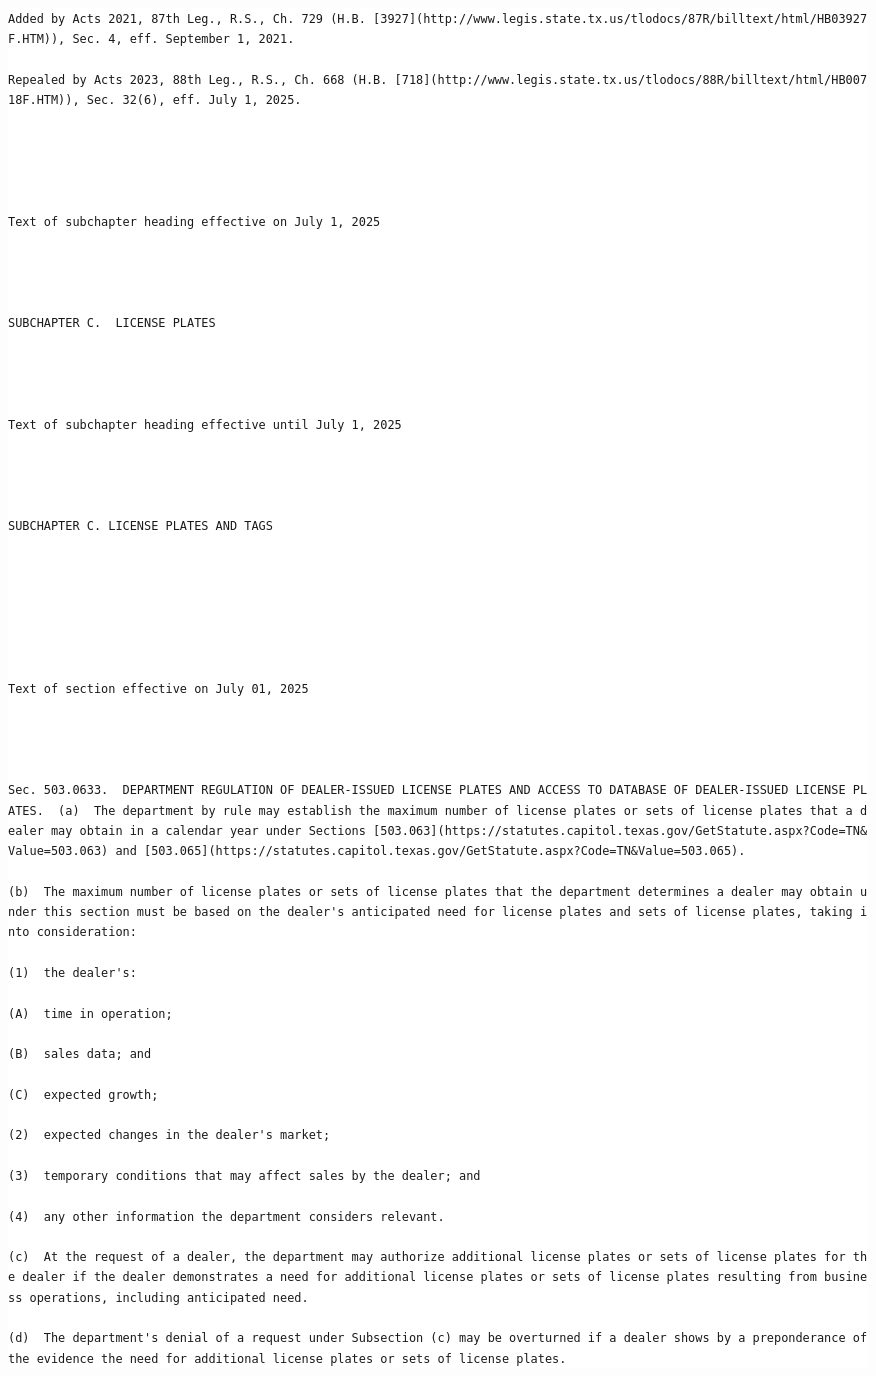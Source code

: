     
    
    
    Added by Acts 2021, 87th Leg., R.S., Ch. 729 (H.B. [3927](http://www.legis.state.tx.us/tlodocs/87R/billtext/html/HB03927F.HTM)), Sec. 4, eff. September 1, 2021.
    
    Repealed by Acts 2023, 88th Leg., R.S., Ch. 668 (H.B. [718](http://www.legis.state.tx.us/tlodocs/88R/billtext/html/HB00718F.HTM)), Sec. 32(6), eff. July 1, 2025.
    
    
    
    
    
    Text of subchapter heading effective on July 1, 2025
    
      
    
    
    SUBCHAPTER C.  LICENSE PLATES
    
      
    
    
    Text of subchapter heading effective until July 1, 2025
    
      
    
    
    SUBCHAPTER C. LICENSE PLATES AND TAGS
    
      
    
    
      
    
    
    Text of section effective on July 01, 2025
    
      
    
    
    Sec. 503.0633.  DEPARTMENT REGULATION OF DEALER-ISSUED LICENSE PLATES AND ACCESS TO DATABASE OF DEALER-ISSUED LICENSE PLATES.  (a)  The department by rule may establish the maximum number of license plates or sets of license plates that a dealer may obtain in a calendar year under Sections [503.063](https://statutes.capitol.texas.gov/GetStatute.aspx?Code=TN&Value=503.063) and [503.065](https://statutes.capitol.texas.gov/GetStatute.aspx?Code=TN&Value=503.065).
    
    (b)  The maximum number of license plates or sets of license plates that the department determines a dealer may obtain under this section must be based on the dealer's anticipated need for license plates and sets of license plates, taking into consideration:
    
    (1)  the dealer's:
    
    (A)  time in operation;
    
    (B)  sales data; and
    
    (C)  expected growth;
    
    (2)  expected changes in the dealer's market;
    
    (3)  temporary conditions that may affect sales by the dealer; and
    
    (4)  any other information the department considers relevant.
    
    (c)  At the request of a dealer, the department may authorize additional license plates or sets of license plates for the dealer if the dealer demonstrates a need for additional license plates or sets of license plates resulting from business operations, including anticipated need.
    
    (d)  The department's denial of a request under Subsection (c) may be overturned if a dealer shows by a preponderance of the evidence the need for additional license plates or sets of license plates.
    